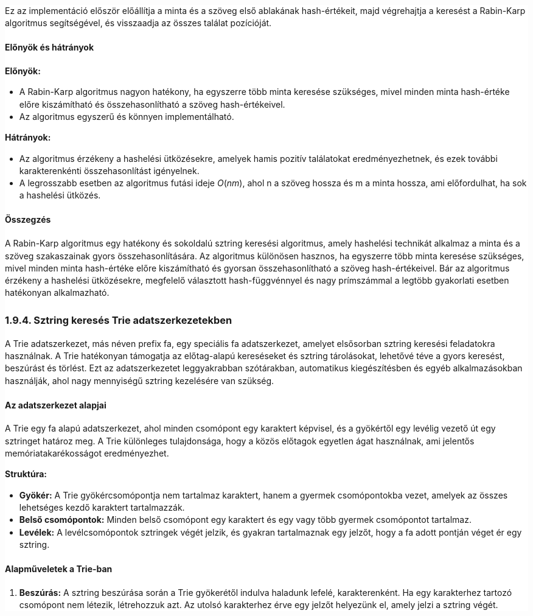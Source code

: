 ```cpp
```

Ez az implementáció először előállítja a minta és a szöveg első ablakának hash-értékeit, majd végrehajtja a keresést a Rabin-Karp algoritmus segítségével, és visszaadja az összes találat pozícióját.

#### Előnyök és hátrányok

**Előnyök:**
- A Rabin-Karp algoritmus nagyon hatékony, ha egyszerre több minta keresése szükséges, mivel minden minta hash-értéke előre kiszámítható és összehasonlítható a szöveg hash-értékeivel.
- Az algoritmus egyszerű és könnyen implementálható.

**Hátrányok:**
- Az algoritmus érzékeny a hashelési ütközésekre, amelyek hamis pozitív találatokat eredményezhetnek, és ezek további karakterenkénti összehasonlítást igényelnek.
- A legrosszabb esetben az algoritmus futási ideje $O(nm)$, ahol n a szöveg hossza és m a minta hossza, ami előfordulhat, ha sok a hashelési ütközés.

#### Összegzés

A Rabin-Karp algoritmus egy hatékony és sokoldalú sztring keresési algoritmus, amely hashelési technikát alkalmaz a minta és a szöveg szakaszainak gyors összehasonlítására. Az algoritmus különösen hasznos, ha egyszerre több minta keresése szükséges, mivel minden minta hash-értéke előre kiszámítható és gyorsan összehasonlítható a szöveg hash-értékeivel. Bár az algoritmus érzékeny a hashelési ütközésekre, megfelelő választott hash-függvénnyel és nagy prímszámmal a legtöbb gyakorlati esetben hatékonyan alkalmazható.

### 1.9.4. Sztring keresés Trie adatszerkezetekben

A Trie adatszerkezet, más néven prefix fa, egy speciális fa adatszerkezet, amelyet elsősorban sztring keresési feladatokra használnak. A Trie hatékonyan támogatja az előtag-alapú kereséseket és sztring tárolásokat, lehetővé téve a gyors keresést, beszúrást és törlést. Ezt az adatszerkezetet leggyakrabban szótárakban, automatikus kiegészítésben és egyéb alkalmazásokban használják, ahol nagy mennyiségű sztring kezelésére van szükség.

#### Az adatszerkezet alapjai

A Trie egy fa alapú adatszerkezet, ahol minden csomópont egy karaktert képvisel, és a gyökértől egy levélig vezető út egy sztringet határoz meg. A Trie különleges tulajdonsága, hogy a közös előtagok egyetlen ágat használnak, ami jelentős memóriatakarékosságot eredményezhet.

**Struktúra:**
- **Gyökér:** A Trie gyökércsomópontja nem tartalmaz karaktert, hanem a gyermek csomópontokba vezet, amelyek az összes lehetséges kezdő karaktert tartalmazzák.
- **Belső csomópontok:** Minden belső csomópont egy karaktert és egy vagy több gyermek csomópontot tartalmaz.
- **Levélek:** A levélcsomópontok sztringek végét jelzik, és gyakran tartalmaznak egy jelzőt, hogy a fa adott pontján véget ér egy sztring.

#### Alapműveletek a Trie-ban

1. **Beszúrás:**
   A sztring beszúrása során a Trie gyökerétől indulva haladunk lefelé, karakterenként. Ha egy karakterhez tartozó csomópont nem létezik, létrehozzuk azt. Az utolsó karakterhez érve egy jelzőt helyezünk el, amely jelzi a sztring végét.

